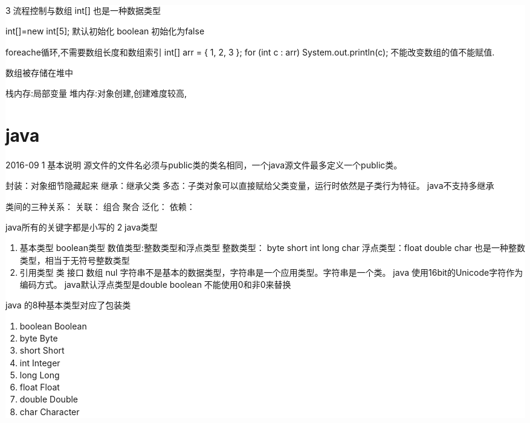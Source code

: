 
3	流程控制与数组
int[] 也是一种数据类型

int[]=new int[5];
默认初始化
boolean  初始化为false

foreache循环,不需要数组长度和数组索引
		int[] arr = { 1, 2, 3 };
		for (int c : arr)
			System.out.println(c);
不能改变数组的值不能赋值.


数组被存储在堆中

栈内存:局部变量
堆内存:对象创建,创建难度较高,




# java
2016-09
1	基本说明
源文件的文件名必须与public类的类名相同，一个java源文件最多定义一个public类。

封装：对象细节隐藏起来
继承：继承父类
多态：子类对象可以直接赋给父类变量，运行时依然是子类行为特征。
java不支持多继承

类间的三种关系：
关联：  组合  聚合
泛化：
依赖：

java所有的关键字都是小写的
2	java类型
1)	基本类型
boolean类型
数值类型:整数类型和浮点类型
整数类型： byte short int long char
浮点类型：float double
char 也是一种整数类型，相当于无符号整数类型
2)	引用类型
类 接口  数组 nul
字符串不是基本的数据类型，字符串是一个应用类型。字符串是一个类。 
java 使用16bit的Unicode字符作为编码方式。
java默认浮点类型是double
boolean 不能使用0和非0来替换


java 的8种基本类型对应了包装类
1)	boolean Boolean
2)	byte Byte
3)	short Short
4)	int Integer
5)	long Long
6)	float Float
7)	double Double
8)	char Character
